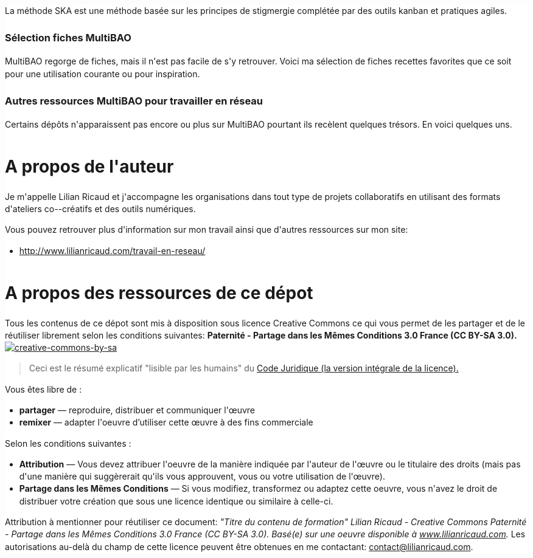 La méthode SKA est une méthode basée sur les principes de stigmergie complétée par des outils kanban et pratiques agiles.

### Sélection fiches MultiBAO 

MultiBAO regorge de fiches, mais il n'est pas facile de s'y retrouver. Voici ma sélection de fiches recettes favorites que ce soit pour une utilisation courante ou pour inspiration.

### Autres ressources MultiBAO pour travailler en réseau

Certains dépôts n'apparaissent pas encore ou plus sur MultiBAO pourtant ils recèlent quelques trésors. En voici quelques uns.

# A propos de l'auteur

Je m'appelle Lilian Ricaud et j'accompagne les organisations dans tout type de projets collaboratifs en utilisant des formats d'ateliers co--créatifs et des outils numériques.

Vous pouvez retrouver plus d'information sur mon travail ainsi que d'autres  ressources sur mon site:

* http://www.lilianricaud.com/travail-en-reseau/

# A propos des ressources de ce dépot

Tous les contenus de ce dépot sont mis à disposition sous licence Creative Commons ce qui vous permet de les partager et de le réutiliser librement selon les conditions suivantes: **Paternité - Partage dans les Mêmes Conditions 3.0 France (CC BY-SA 3.0).** [![](http://www.lilianricaud.com/travail-en-reseau/wp-content/uploads/2012/10/creative-commons-by-sa-300x104.png "creative-commons-by-sa")](http://www.lilianricaud.com/travail-en-reseau/wp-content/uploads/2012/10/creative-commons-by-sa.png)  

> Ceci est le résumé explicatif "lisible par les humains" du [Code Juridique (la version intégrale de la licence).](http://creativecommons.org/licenses/by-sa/3.0/fr/legalcode)

  Vous êtes libre de :

*   **partager** — reproduire, distribuer et communiquer l'œuvre
*   **remixer** — adapter l'oeuvre d’utiliser cette œuvre à des fins commerciale

Selon les conditions suivantes :

*   **Attribution** — Vous devez attribuer l'oeuvre de la manière indiquée par l'auteur de l'œuvre ou le titulaire des droits (mais pas d'une manière qui suggèrerait qu'ils vous approuvent, vous ou votre utilisation de l'œuvre).
*   **Partage dans les Mêmes Conditions** — Si vous modifiez, transformez ou adaptez cette oeuvre, vous n'avez le droit de distribuer votre création que sous une licence identique ou similaire à celle-ci.

Attribution à mentionner pour réutiliser ce document: _"Titre du contenu de formation" Lilian Ricaud - Creative Commons Paternité - Partage dans les Mêmes Conditions 3.0 France (CC BY-SA 3.0). Basé(e) sur une oeuvre disponible à www.lilianricaud.com._ Les autorisations au-delà du champ de cette licence peuvent être obtenues en me contactant: contact@lilianricaud.com.


